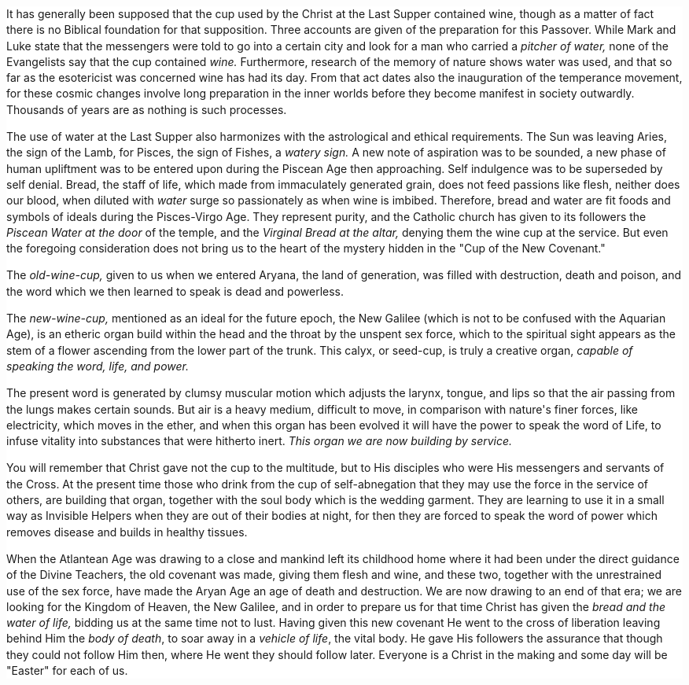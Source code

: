 It has generally been supposed that the cup used by the Christ at the Last Supper contained wine, though as a matter of fact there is no Biblical foundation for that supposition. Three accounts are given of the preparation for this Passover. While Mark and Luke state that the messengers were told to go into a certain city and look for a man who carried a *pitcher of water,* none of the Evangelists say that the cup contained *wine.* Furthermore, research of the memory of nature shows water was used, and that so far as the esotericist was concerned wine has had its day. From that act dates also the inauguration of the temperance movement, for these cosmic changes involve long preparation in the inner worlds before they become manifest in society outwardly. Thousands of years are as nothing is such processes. 

The use of water at the Last Supper also harmonizes with the astrological and ethical requirements. The Sun was leaving Aries, the sign of the Lamb, for Pisces, the sign of Fishes, a *watery sign.* A new note of aspiration was to be sounded, a new phase of human upliftment was to be entered upon during the Piscean Age then approaching. Self indulgence was to be superseded by self denial. Bread, the staff of life, which made from immaculately generated grain, does not feed passions like flesh, neither does our blood, when diluted with *water* surge so passionately as when wine is imbibed. Therefore, bread and water are fit foods and symbols of ideals during the Pisces-Virgo Age. They represent purity, and the Catholic church has given to its followers the *Piscean Water at the door* of the temple, and the *Virginal Bread at the altar,* denying them the wine cup at the service. But even the foregoing consideration does not bring us to the heart of the mystery hidden in the "Cup of the New Covenant."

The *old-wine-cup,* given to us when we entered Aryana, the land of generation, was filled with destruction, death and poison, and the word which we then learned to speak is dead and powerless. 

The *new-wine-cup,* mentioned as an ideal for the future epoch, the New Galilee (which is not to be confused with the Aquarian Age), is an etheric organ build within the head and the throat by the unspent sex force, which to the spiritual sight appears as the stem of a flower ascending from the lower part of the trunk. This calyx, or seed-cup, is truly a creative organ, *capable of speaking the word, life, and power.* 

The present word is generated by clumsy muscular motion which adjusts the larynx, tongue, and lips so that the air passing from the lungs makes certain sounds. But air is a heavy medium, difficult to move, in comparison with nature's finer forces, like electricity, which moves in the ether, and when this organ has been evolved it will have the power to speak the word of Life, to infuse vitality into substances that were hitherto inert. *This organ we are now building by service.* 

You will remember that Christ gave not the cup to the multitude, but to His disciples who were His messengers and servants of the Cross. At the present time those who drink from the cup of self-abnegation that they may use the force in the service of others, are building that organ, together with the soul body which is the wedding garment. They are learning to use it in a small way as Invisible Helpers when they are out of their bodies at night, for then they are forced to speak the word of power which removes disease and builds in healthy tissues. 

When the Atlantean Age was drawing to a close and mankind left its childhood home where it had been under the direct guidance of the Divine Teachers, the old covenant was made, giving them flesh and wine, and these two, together with the unrestrained use of the sex force, have made the Aryan Age an age of death and destruction. We are now drawing to an end of that era; we are looking for the Kingdom of Heaven, the New Galilee, and in order to prepare us for that time Christ has given the *bread and the water of life,* bidding us at the same time not to lust. Having given this new covenant He went to the cross of liberation leaving behind Him the *body of death*, to soar away in a *vehicle of life*, the vital body. He gave His followers the assurance that though they could not follow Him then, where He went they should follow later. Everyone is a Christ in the making and some day will be "Easter" for each of us. 
